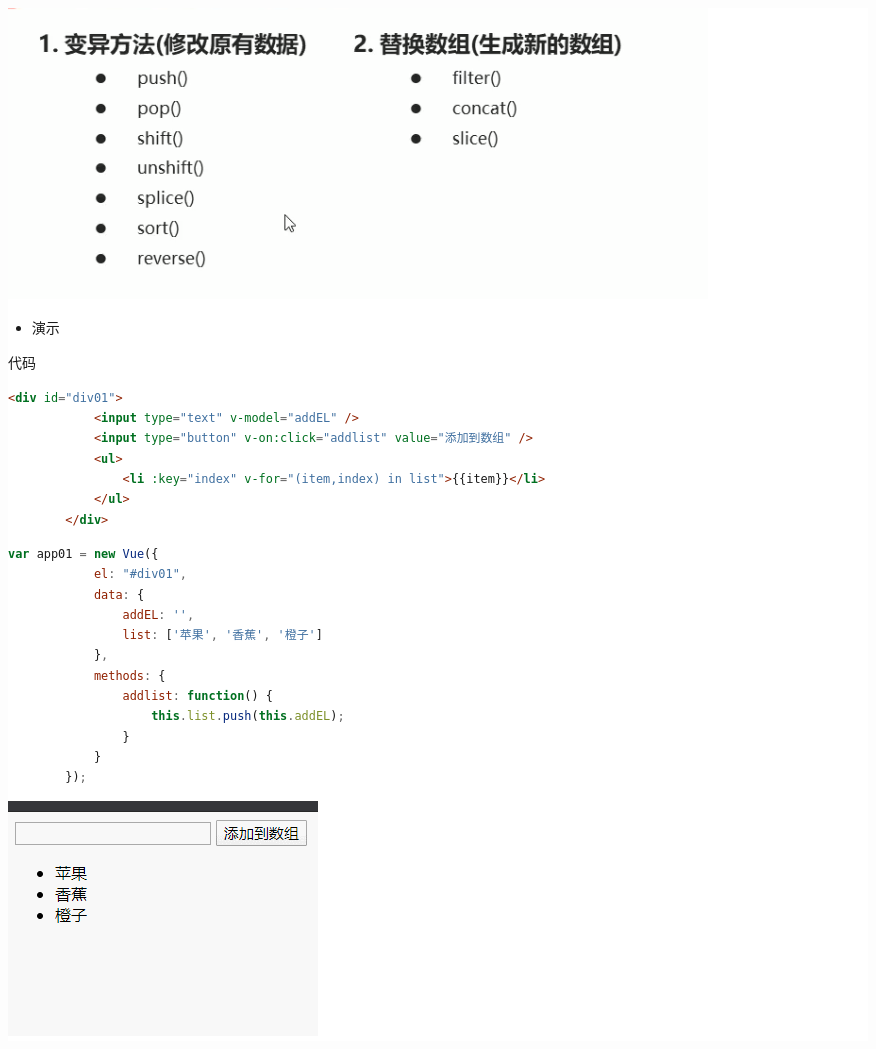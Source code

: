 ![1580842694603](image/1580842694603.png)



- 演示

代码

```html
<div id="div01">
			<input type="text" v-model="addEL" />
			<input type="button" v-on:click="addlist" value="添加到数组" />
			<ul>
				<li :key="index" v-for="(item,index) in list">{{item}}</li>
			</ul>
		</div>
```

```JavaScript
var app01 = new Vue({
			el: "#div01",
			data: {
				addEL: '',
				list: ['苹果', '香蕉', '橙子']
			},
			methods: {
				addlist: function() {
					this.list.push(this.addEL);
				}
			}
		});
```

![GIF](image/GIF-1580843713079.gif)
